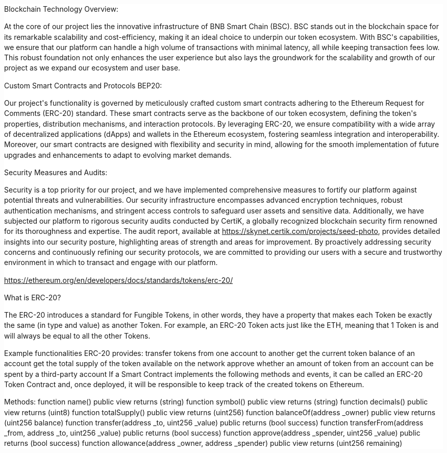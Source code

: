 

Blockchain Technology Overview:

At the core of our project lies the innovative infrastructure of BNB Smart Chain (BSC). BSC stands out in the blockchain space for its remarkable scalability and cost-efficiency, making it an ideal choice to underpin our token ecosystem. With BSC's capabilities, we ensure that our platform can handle a high volume of transactions with minimal latency, all while keeping transaction fees low. This robust foundation not only enhances the user experience but also lays the groundwork for the scalability and growth of our project as we expand our ecosystem and user base.

Custom Smart Contracts and Protocols BEP20:

Our project's functionality is governed by meticulously crafted custom smart contracts adhering to the Ethereum Request for Comments (ERC-20) standard. These smart contracts serve as the backbone of our token ecosystem, defining the token's properties, distribution mechanisms, and interaction protocols. By leveraging ERC-20, we ensure compatibility with a wide array of decentralized applications (dApps) and wallets in the Ethereum ecosystem, fostering seamless integration and interoperability. Moreover, our smart contracts are designed with flexibility and security in mind, allowing for the smooth implementation of future upgrades and enhancements to adapt to evolving market demands.

Security Measures and Audits:    

Security is a top priority for our project, and we have implemented comprehensive measures to fortify our platform against potential threats and vulnerabilities. Our security infrastructure encompasses advanced encryption techniques, robust authentication mechanisms, and stringent access controls to safeguard user assets and sensitive data. Additionally, we have subjected our platform to rigorous security audits conducted by CertiK, a globally recognized blockchain security firm renowned for its thoroughness and expertise. The audit report, available at https://skynet.certik.com/projects/seed-photo, provides detailed insights into our security posture, highlighting areas of strength and areas for improvement. By proactively addressing security concerns and continuously refining our security protocols, we are committed to providing our users with a secure and trustworthy environment in which to transact and engage with our platform.


https://ethereum.org/en/developers/docs/standards/tokens/erc-20/


What is ERC-20?


The ERC-20 introduces a standard for Fungible Tokens, in other words, they have a property that makes each Token be exactly the same (in type and value) as another Token. For example, an ERC-20 Token acts just like the ETH, meaning that 1 Token is and will always be equal to all the other Tokens.

Example functionalities ERC-20 provides:
transfer tokens from one account to another
get the current token balance of an account
get the total supply of the token available on the network
approve whether an amount of token from an account can be spent by a third-party account
If a Smart Contract implements the following methods and events, it can be called an ERC-20 Token Contract and, once deployed, it will be responsible to keep track of the created tokens on Ethereum.


Methods:
	function name() public view returns (string)
function symbol() public view returns (string)
function decimals() public view returns (uint8)
function totalSupply() public view returns (uint256)
function balanceOf(address _owner) public view returns (uint256 balance)
function transfer(address _to, uint256 _value) public returns (bool success)
function transferFrom(address _from, address _to, uint256 _value) public returns (bool success)
function approve(address _spender, uint256 _value) public returns (bool success)
function allowance(address _owner, address _spender) public view returns (uint256 remaining)
